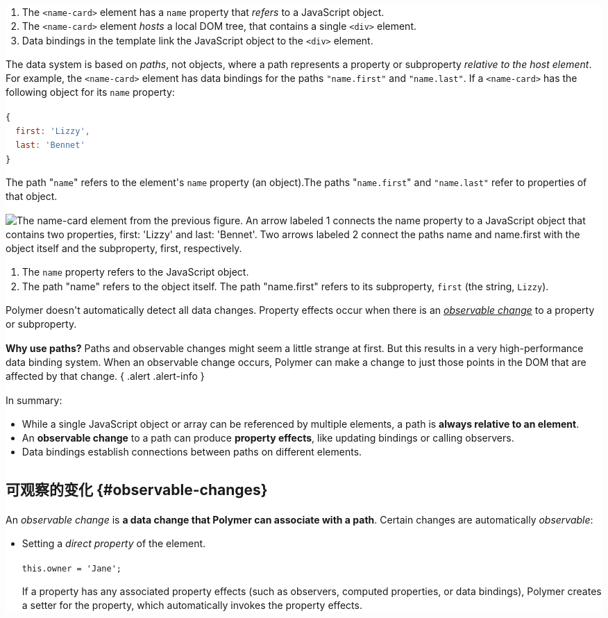 1.  The `<name-card>` element has a `name` property that _refers_ to a JavaScript object.
2.  The `<name-card>` element _hosts_ a local DOM tree, that contains a single `<div>` element.
3.  Data bindings in the template link the JavaScript object to the `<div>` element.

The data system is based on *paths*, not objects, where a path represents a property or subproperty
*relative to the host element*. For example, the `<name-card>` element has data bindings for the paths
`"name.first"` and `"name.last"`. If a `<name-card>` has the following object for its `name`
property:


```js
{
  first: 'Lizzy',
  last: 'Bennet'
}
```

The path "`name`" refers to the element's `name` property (an object).The paths "`name.first`" and
`"name.last"` refer to properties of that object.

![The name-card element from the previous figure. An arrow labeled 1 connects the name property
to a JavaScript object that contains two properties, first: 'Lizzy' and last: 'Bennet'. Two arrows
labeled 2 connect the paths name and name.first with the object itself and the subproperty,
first, respectively.](/images/1.0/data-system/paths-overview-new.png)

1.  The `name` property refers to the JavaScript object.
2.  The path "name" refers to the object itself. The path "name.first" refers to its subproperty,
    `first` (the string, `Lizzy`).

Polymer doesn't automatically detect all data changes. Property effects occur when there is
an [_observable change_](#observable-changes) to a property or subproperty.

**Why use paths?** Paths and observable changes might seem a little strange at first. But this
results in a very high-performance data binding system. When an observable change occurs, Polymer
can make a change to just those points in the DOM that are affected by that change.
{ .alert .alert-info }

In summary:

*   While a single JavaScript object or array can be referenced by multiple elements, a path is
    **always relative to an element**.
*   An **observable change** to a path can produce **property effects**, like updating bindings or
    calling observers.
*   Data bindings establish connections between paths on different elements.

## 可观察的变化 {#observable-changes}

An *observable change* is **a data change that Polymer can associate with a path**. Certain changes
are automatically *observable*:

*   Setting a *direct property* of the element.

    `this.owner = 'Jane';`

    If a property has any associated property effects (such as observers, computed properties, or
    data bindings), Polymer creates a setter for the property, which automatically invokes the
    property effects.
